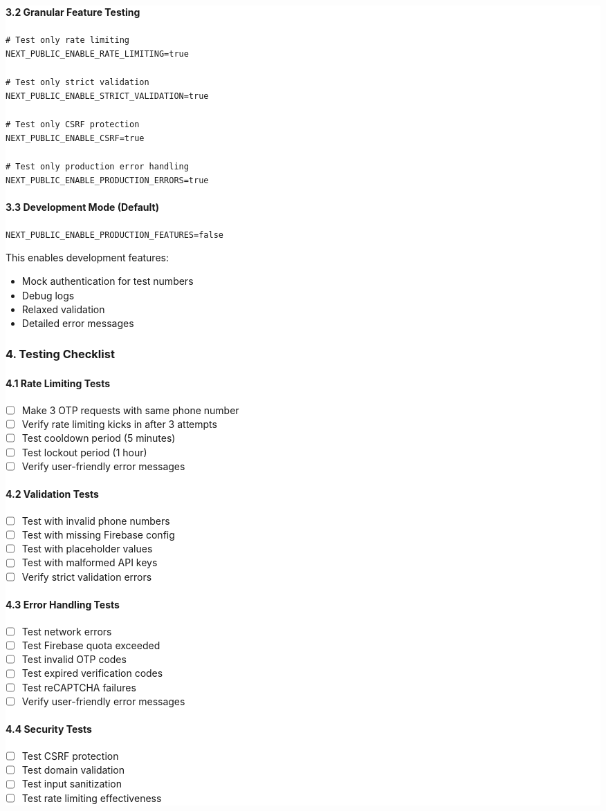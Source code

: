 #### 3.2 Granular Feature Testing
```env
# Test only rate limiting
NEXT_PUBLIC_ENABLE_RATE_LIMITING=true

# Test only strict validation
NEXT_PUBLIC_ENABLE_STRICT_VALIDATION=true

# Test only CSRF protection
NEXT_PUBLIC_ENABLE_CSRF=true

# Test only production error handling
NEXT_PUBLIC_ENABLE_PRODUCTION_ERRORS=true
```

#### 3.3 Development Mode (Default)
```env
NEXT_PUBLIC_ENABLE_PRODUCTION_FEATURES=false
```
This enables development features:
- Mock authentication for test numbers
- Debug logs
- Relaxed validation
- Detailed error messages

### 4. Testing Checklist

#### 4.1 Rate Limiting Tests
- [ ] Make 3 OTP requests with same phone number
- [ ] Verify rate limiting kicks in after 3 attempts
- [ ] Test cooldown period (5 minutes)
- [ ] Test lockout period (1 hour)
- [ ] Verify user-friendly error messages

#### 4.2 Validation Tests
- [ ] Test with invalid phone numbers
- [ ] Test with missing Firebase config
- [ ] Test with placeholder values
- [ ] Test with malformed API keys
- [ ] Verify strict validation errors

#### 4.3 Error Handling Tests
- [ ] Test network errors
- [ ] Test Firebase quota exceeded
- [ ] Test invalid OTP codes
- [ ] Test expired verification codes
- [ ] Test reCAPTCHA failures
- [ ] Verify user-friendly error messages

#### 4.4 Security Tests
- [ ] Test CSRF protection
- [ ] Test domain validation
- [ ] Test input sanitization
- [ ] Test rate limiting effectiveness

